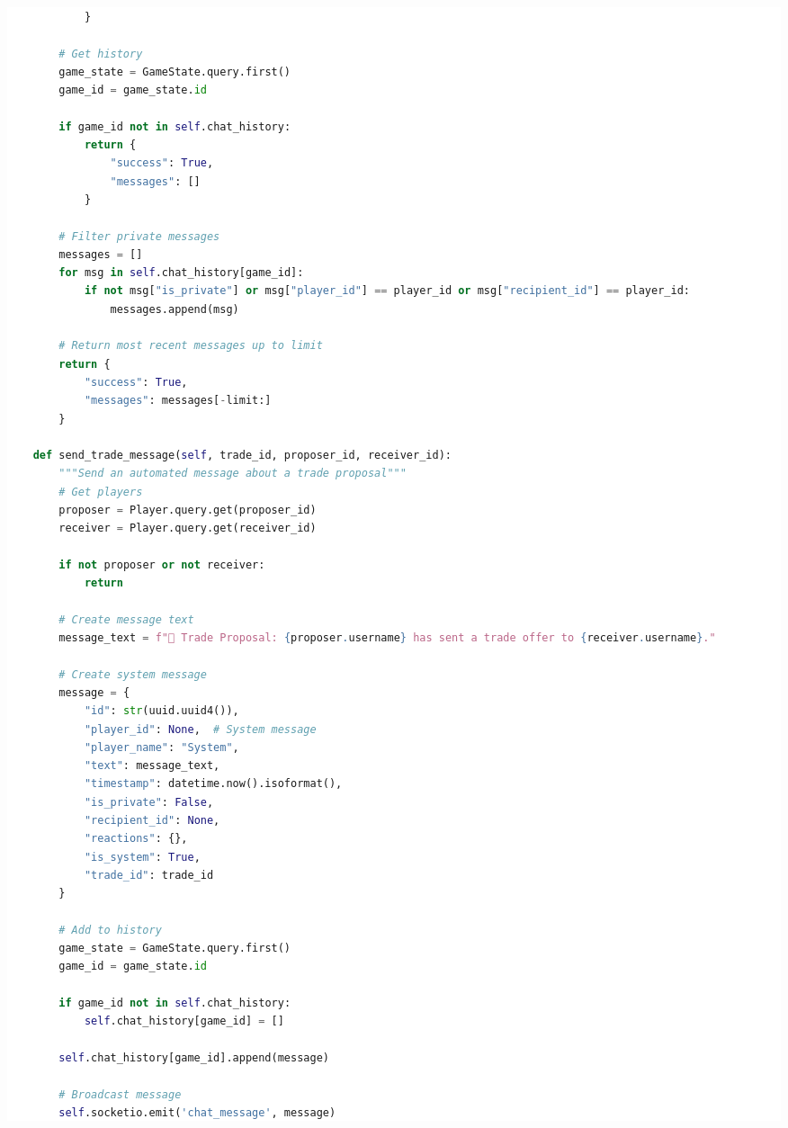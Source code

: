 ```python
            }
        
        # Get history
        game_state = GameState.query.first()
        game_id = game_state.id
        
        if game_id not in self.chat_history:
            return {
                "success": True,
                "messages": []
            }
        
        # Filter private messages
        messages = []
        for msg in self.chat_history[game_id]:
            if not msg["is_private"] or msg["player_id"] == player_id or msg["recipient_id"] == player_id:
                messages.append(msg)
        
        # Return most recent messages up to limit
        return {
            "success": True,
            "messages": messages[-limit:]
        }
    
    def send_trade_message(self, trade_id, proposer_id, receiver_id):
        """Send an automated message about a trade proposal"""
        # Get players
        proposer = Player.query.get(proposer_id)
        receiver = Player.query.get(receiver_id)
        
        if not proposer or not receiver:
            return
        
        # Create message text
        message_text = f"📝 Trade Proposal: {proposer.username} has sent a trade offer to {receiver.username}."
        
        # Create system message
        message = {
            "id": str(uuid.uuid4()),
            "player_id": None,  # System message
            "player_name": "System",
            "text": message_text,
            "timestamp": datetime.now().isoformat(),
            "is_private": False,
            "recipient_id": None,
            "reactions": {},
            "is_system": True,
            "trade_id": trade_id
        }
        
        # Add to history
        game_state = GameState.query.first()
        game_id = game_state.id
        
        if game_id not in self.chat_history:
            self.chat_history[game_id] = []
        
        self.chat_history[game_id].append(message)
        
        # Broadcast message
        self.socketio.emit('chat_message', message)
```